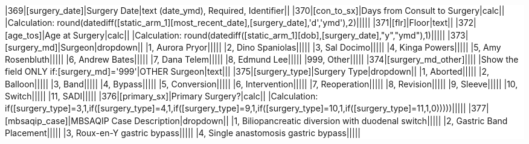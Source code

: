 |369|[surgery_date]|Surgery Date|text (date_ymd), Required, Identifier||
|370|[con_to_sx]|Days from Consult to Surgery|calc||
|Calculation: round(datediff([static_arm_1][most_recent_date],[surgery_date],'d','ymd'),2)|||||
|371|[flr]|Floor|text||
|372|[age_tos]|Age at Surgery|calc||
|Calculation: round(datediff([static_arm_1][dob],[surgery_date],"y","ymd"),1)|||||
|373|[surgery_md]|Surgeon|dropdown||
|1, Aurora Pryor|||||
|2, Dino Spaniolas|||||
|3, Sal Docimo|||||
|4, Kinga Powers|||||
|5, Amy Rosenbluth|||||
|6, Andrew Bates|||||
|7, Dana Telem|||||
|8, Edmund Lee|||||
|999, Other|||||
|374|[surgery_md_other]||||
|Show the field ONLY if:[surgery_md]='999'|OTHER Surgeon|text|||
|375|[surgery_type]|Surgery Type|dropdown||
|1, Aborted|||||
|2, Balloon|||||
|3, Band|||||
|4, Bypass|||||
|5, Conversion|||||
|6, Intervention|||||
|7, Reoperation|||||
|8, Revision|||||
|9, Sleeve|||||
|10, Switch|||||
|11, SADI|||||
|376|[primary_sx]|Primary Surgery?|calc||
|Calculation: if([surgery_type]=3,1,if([surgery_type]=4,1,if([surgery_type]=9,1,if([surgery_type]=10,1,if([surgery_type]=11,1,0)))))|||||
|377|[mbsaqip_case]|MBSAQIP Case Description|dropdown||
|1, Biliopancreatic diversion with duodenal switch|||||
|2, Gastric Band Placement|||||
|3, Roux-en-Y gastric bypass|||||
|4, Single anastomosis gastric bypass|||||